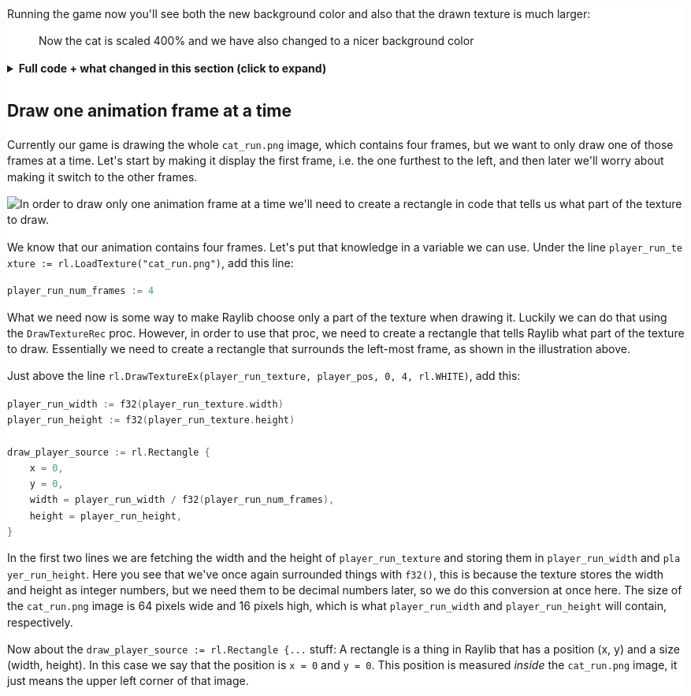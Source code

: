 Running the game now you'll see both the new background color and also that the drawn texture is much larger:

<figure>
<video autoplay loop muted width="100%"><source src="/odinraylib3/scaled.mp4"></video>
<figcaption>Now the cat is scaled 400% and we have also changed to a nicer background color</figcaption>
</figure>

<details><summary><strong>Full code + what changed in this section (click to expand)</strong></summary></details>

## Draw one animation frame at a time

Currently our game is drawing the whole `cat_run.png` image, which contains four frames, but we want to only draw one of those frames at a time. Let's start by making it display the first frame, i.e. the one furthest to the left, and then later we'll worry about making it switch to the other frames.

![In order to draw only one animation frame at a time we'll need to create a rectangle in code that tells us what part of the texture to draw.](/odinraylib3/draw_first_square.png "In order to draw only one animation frame at a time we'll need to create a rectangle in code that tells us what part of the texture to draw.")

We know that our animation contains four frames. Let's put that knowledge in a variable we can use. Under the line `player_run_texture := rl.LoadTexture("cat_run.png")`, add this line:
```C
player_run_num_frames := 4
```

What we need now is some way to make Raylib choose only a part of the texture when drawing it. Luckily we can do that using the `DrawTextureRec` proc. However, in order to use that proc, we need to create a rectangle that tells Raylib what part of the texture to draw. Essentially we need to create a rectangle that surrounds the left-most frame, as shown in the illustration above.

Just above the line `rl.DrawTextureEx(player_run_texture, player_pos, 0, 4, rl.WHITE)`, add this:

```C
player_run_width := f32(player_run_texture.width)
player_run_height := f32(player_run_texture.height)

draw_player_source := rl.Rectangle {
    x = 0,
    y = 0,
    width = player_run_width / f32(player_run_num_frames),
    height = player_run_height,
}
```

In the first two lines we are fetching the width and the height of `player_run_texture` and storing them in `player_run_width` and `player_run_height`. Here you see that we've once again surrounded things with `f32()`, this is because the texture stores the width and height as integer numbers, but we need them to be decimal numbers later, so we do this conversion at once here. The size of the `cat_run.png` image is 64 pixels wide and 16 pixels high, which is what `player_run_width` and `player_run_height` will contain, respectively.

Now about the `draw_player_source := rl.Rectangle {...` stuff: A rectangle is a thing in Raylib that has a position (x, y) and a size (width, height). In this case we say that the position is `x = 0` and `y = 0`. This position is measured _inside_ the `cat_run.png` image, it just means the upper left corner of that image.
